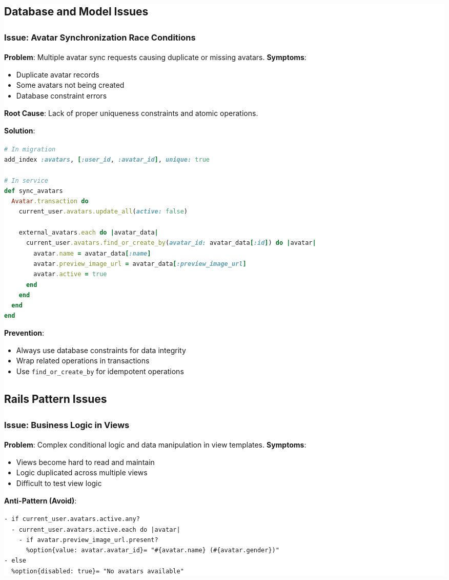 ```ruby
```

## Database and Model Issues

### Issue: Avatar Synchronization Race Conditions
**Problem**: Multiple avatar sync requests causing duplicate or missing avatars.
**Symptoms**:
- Duplicate avatar records
- Some avatars not being created
- Database constraint errors

**Root Cause**: Lack of proper uniqueness constraints and atomic operations.

**Solution**:
```ruby
# In migration
add_index :avatars, [:user_id, :avatar_id], unique: true

# In service
def sync_avatars
  Avatar.transaction do
    current_user.avatars.update_all(active: false)
    
    external_avatars.each do |avatar_data|
      current_user.avatars.find_or_create_by(avatar_id: avatar_data[:id]) do |avatar|
        avatar.name = avatar_data[:name]
        avatar.preview_image_url = avatar_data[:preview_image_url]
        avatar.active = true
      end
    end
  end
end
```

**Prevention**:
- Always use database constraints for data integrity
- Wrap related operations in transactions
- Use `find_or_create_by` for idempotent operations

## Rails Pattern Issues

### Issue: Business Logic in Views
**Problem**: Complex conditional logic and data manipulation in view templates.
**Symptoms**:
- Views become hard to read and maintain
- Logic duplicated across multiple views
- Difficult to test view logic

**Anti-Pattern (Avoid)**:
```haml
- if current_user.avatars.active.any?
  - current_user.avatars.active.each do |avatar|
    - if avatar.preview_image_url.present?
      %option{value: avatar.avatar_id}= "#{avatar.name} (#{avatar.gender})"
- else
  %option{disabled: true}= "No avatars available"
```
